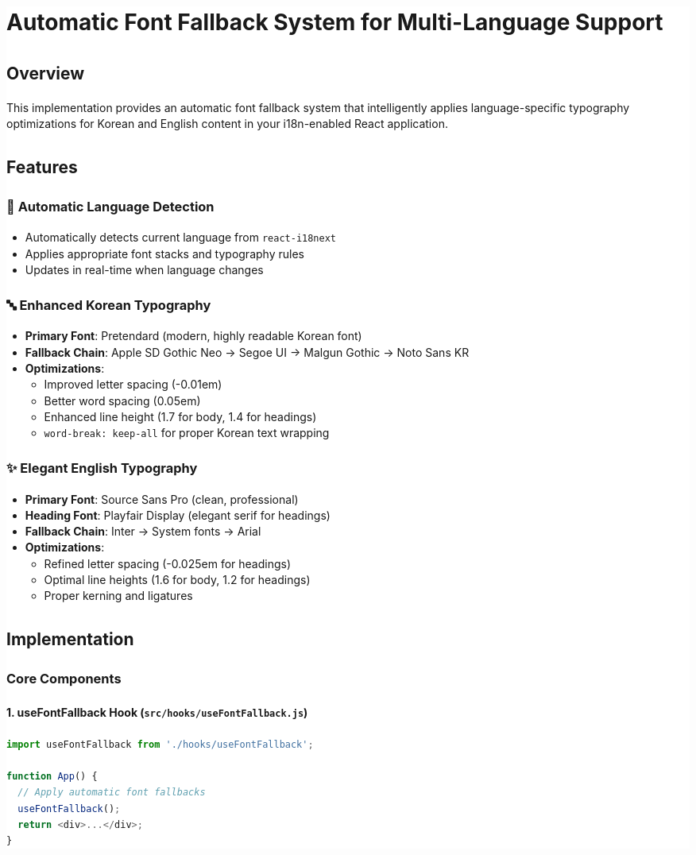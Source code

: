 # Automatic Font Fallback System for Multi-Language Support

## Overview

This implementation provides an automatic font fallback system that intelligently applies language-specific typography optimizations for Korean and English content in your i18n-enabled React application.

## Features

### 🎯 **Automatic Language Detection**
- Automatically detects current language from `react-i18next`
- Applies appropriate font stacks and typography rules
- Updates in real-time when language changes

### 🔤 **Enhanced Korean Typography**
- **Primary Font**: Pretendard (modern, highly readable Korean font)
- **Fallback Chain**: Apple SD Gothic Neo → Segoe UI → Malgun Gothic → Noto Sans KR
- **Optimizations**:
  - Improved letter spacing (-0.01em)
  - Better word spacing (0.05em)
  - Enhanced line height (1.7 for body, 1.4 for headings)
  - `word-break: keep-all` for proper Korean text wrapping

### ✨ **Elegant English Typography**
- **Primary Font**: Source Sans Pro (clean, professional)
- **Heading Font**: Playfair Display (elegant serif for headings)
- **Fallback Chain**: Inter → System fonts → Arial
- **Optimizations**:
  - Refined letter spacing (-0.025em for headings)
  - Optimal line heights (1.6 for body, 1.2 for headings)
  - Proper kerning and ligatures

## Implementation

### Core Components

#### 1. **useFontFallback Hook** (`src/hooks/useFontFallback.js`)
```javascript
import useFontFallback from './hooks/useFontFallback';

function App() {
  // Apply automatic font fallbacks
  useFontFallback();
  return <div>...</div>;
}
```

